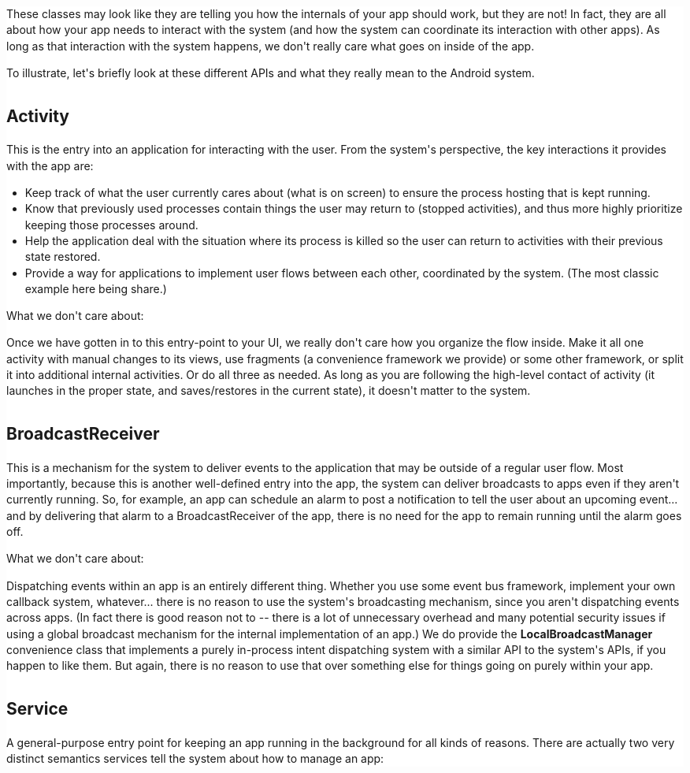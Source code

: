 These classes may look like they are telling you how the internals of your app should work, but they are not! In fact, they are all about how your app needs to interact with the system (and how the system can coordinate its interaction with other apps). As long as that interaction with the system happens, we don't really care what goes on inside of the app.

To illustrate, let's briefly look at these different APIs and what they really mean to the Android system.

## Activity

This is the entry into an application for interacting with the user. From the system's perspective, the key interactions it provides with the app are:

* Keep track of what the user currently cares about (what is on screen) to ensure the process hosting that is kept running.
* Know that previously used processes contain things the user may return to (stopped activities), and thus more highly prioritize keeping those processes around.
* Help the application deal with the situation where its process is killed so the user can return to activities with their previous state restored.
* Provide a way for applications to implement user flows between each other, coordinated by the system. (The most classic example here being share.)

What we don't care about:

Once we have gotten in to this entry-point to your UI, we really don't care how you organize the flow inside. Make it all one activity with manual changes to its views, use fragments (a convenience framework we provide) or some other framework, or split it into additional internal activities. Or do all three as needed. As long as you are following the high-level contact of activity (it launches in the proper state, and saves/restores in the current state), it doesn't matter to the system.

## BroadcastReceiver

This is a mechanism for the system to deliver events to the application that may be outside of a regular user flow. Most importantly, because this is another well-defined entry into the app, the system can deliver broadcasts to apps even if they aren't currently running. So, for example, an app can schedule an alarm to post a notification to tell the user about an upcoming event... and by delivering that alarm to a BroadcastReceiver of the app, there is no need for the app to remain running until the alarm goes off.

What we don't care about:

Dispatching events within an app is an entirely different thing. Whether you use some event bus framework, implement your own callback system, whatever... there is no reason to use the system's broadcasting mechanism, since you aren't dispatching events across apps. (In fact there is good reason not to -- there is a lot of unnecessary overhead and many potential security issues if using a global broadcast mechanism for the internal implementation of an app.) We do provide the **LocalBroadcastManager** convenience class that implements a purely in-process intent dispatching system with a similar API to the system's APIs, if you happen to like them. But again, there is no reason to use that over something else for things going on purely within your app.

## Service

A general-purpose entry point for keeping an app running in the background for all kinds of reasons. There are actually two very distinct semantics services tell the system about how to manage an app:
